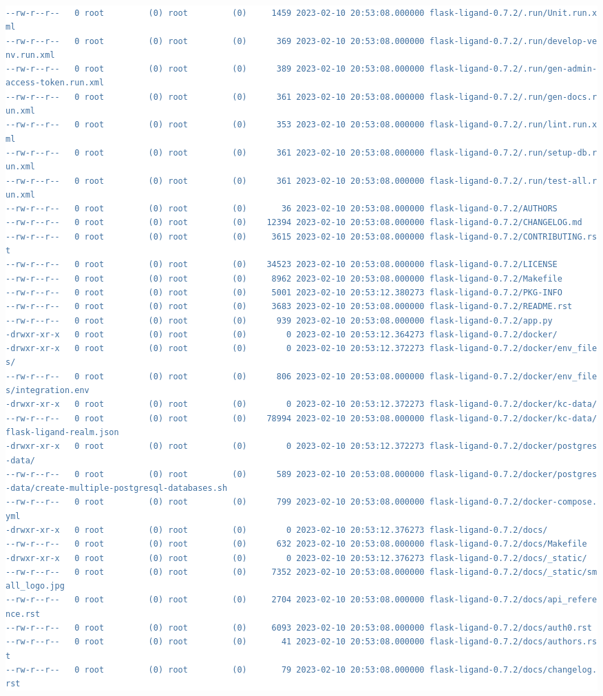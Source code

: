 ```diff
--rw-r--r--   0 root         (0) root         (0)     1459 2023-02-10 20:53:08.000000 flask-ligand-0.7.2/.run/Unit.run.xml
--rw-r--r--   0 root         (0) root         (0)      369 2023-02-10 20:53:08.000000 flask-ligand-0.7.2/.run/develop-venv.run.xml
--rw-r--r--   0 root         (0) root         (0)      389 2023-02-10 20:53:08.000000 flask-ligand-0.7.2/.run/gen-admin-access-token.run.xml
--rw-r--r--   0 root         (0) root         (0)      361 2023-02-10 20:53:08.000000 flask-ligand-0.7.2/.run/gen-docs.run.xml
--rw-r--r--   0 root         (0) root         (0)      353 2023-02-10 20:53:08.000000 flask-ligand-0.7.2/.run/lint.run.xml
--rw-r--r--   0 root         (0) root         (0)      361 2023-02-10 20:53:08.000000 flask-ligand-0.7.2/.run/setup-db.run.xml
--rw-r--r--   0 root         (0) root         (0)      361 2023-02-10 20:53:08.000000 flask-ligand-0.7.2/.run/test-all.run.xml
--rw-r--r--   0 root         (0) root         (0)       36 2023-02-10 20:53:08.000000 flask-ligand-0.7.2/AUTHORS
--rw-r--r--   0 root         (0) root         (0)    12394 2023-02-10 20:53:08.000000 flask-ligand-0.7.2/CHANGELOG.md
--rw-r--r--   0 root         (0) root         (0)     3615 2023-02-10 20:53:08.000000 flask-ligand-0.7.2/CONTRIBUTING.rst
--rw-r--r--   0 root         (0) root         (0)    34523 2023-02-10 20:53:08.000000 flask-ligand-0.7.2/LICENSE
--rw-r--r--   0 root         (0) root         (0)     8962 2023-02-10 20:53:08.000000 flask-ligand-0.7.2/Makefile
--rw-r--r--   0 root         (0) root         (0)     5001 2023-02-10 20:53:12.380273 flask-ligand-0.7.2/PKG-INFO
--rw-r--r--   0 root         (0) root         (0)     3683 2023-02-10 20:53:08.000000 flask-ligand-0.7.2/README.rst
--rw-r--r--   0 root         (0) root         (0)      939 2023-02-10 20:53:08.000000 flask-ligand-0.7.2/app.py
-drwxr-xr-x   0 root         (0) root         (0)        0 2023-02-10 20:53:12.364273 flask-ligand-0.7.2/docker/
-drwxr-xr-x   0 root         (0) root         (0)        0 2023-02-10 20:53:12.372273 flask-ligand-0.7.2/docker/env_files/
--rw-r--r--   0 root         (0) root         (0)      806 2023-02-10 20:53:08.000000 flask-ligand-0.7.2/docker/env_files/integration.env
-drwxr-xr-x   0 root         (0) root         (0)        0 2023-02-10 20:53:12.372273 flask-ligand-0.7.2/docker/kc-data/
--rw-r--r--   0 root         (0) root         (0)    78994 2023-02-10 20:53:08.000000 flask-ligand-0.7.2/docker/kc-data/flask-ligand-realm.json
-drwxr-xr-x   0 root         (0) root         (0)        0 2023-02-10 20:53:12.372273 flask-ligand-0.7.2/docker/postgres-data/
--rw-r--r--   0 root         (0) root         (0)      589 2023-02-10 20:53:08.000000 flask-ligand-0.7.2/docker/postgres-data/create-multiple-postgresql-databases.sh
--rw-r--r--   0 root         (0) root         (0)      799 2023-02-10 20:53:08.000000 flask-ligand-0.7.2/docker-compose.yml
-drwxr-xr-x   0 root         (0) root         (0)        0 2023-02-10 20:53:12.376273 flask-ligand-0.7.2/docs/
--rw-r--r--   0 root         (0) root         (0)      632 2023-02-10 20:53:08.000000 flask-ligand-0.7.2/docs/Makefile
-drwxr-xr-x   0 root         (0) root         (0)        0 2023-02-10 20:53:12.376273 flask-ligand-0.7.2/docs/_static/
--rw-r--r--   0 root         (0) root         (0)     7352 2023-02-10 20:53:08.000000 flask-ligand-0.7.2/docs/_static/small_logo.jpg
--rw-r--r--   0 root         (0) root         (0)     2704 2023-02-10 20:53:08.000000 flask-ligand-0.7.2/docs/api_reference.rst
--rw-r--r--   0 root         (0) root         (0)     6093 2023-02-10 20:53:08.000000 flask-ligand-0.7.2/docs/auth0.rst
--rw-r--r--   0 root         (0) root         (0)       41 2023-02-10 20:53:08.000000 flask-ligand-0.7.2/docs/authors.rst
--rw-r--r--   0 root         (0) root         (0)       79 2023-02-10 20:53:08.000000 flask-ligand-0.7.2/docs/changelog.rst
```